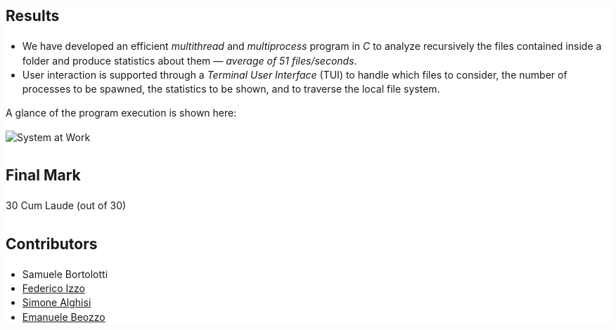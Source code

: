 ## Results
- We have developed an efficient *multithread* and *multiprocess* program in *C* to analyze recursively the files contained inside a folder and produce statistics about them — *average of 51 files/seconds*.
- User interaction is supported through a *Terminal User Interface* (TUI) to handle which files to consider, the number of processes to be spawned, the statistics to be shown, and to traverse the local file system.

A glance of the program execution is shown here: 

<img src="https://github.com/fedeizzo/file-analyzer/blob/master/GIFME.gif?raw=true" alt="System at Work" width="100%">

## Final Mark
30 Cum Laude (out of 30)

## Contributors
- Samuele Bortolotti
- [Federico Izzo](https://github.com/fedeizzo)
- [Simone Alghisi](https://github.com/Simone-Alghisi)
- [Emanuele Beozzo](https://github.com/emanuelebeozzo)